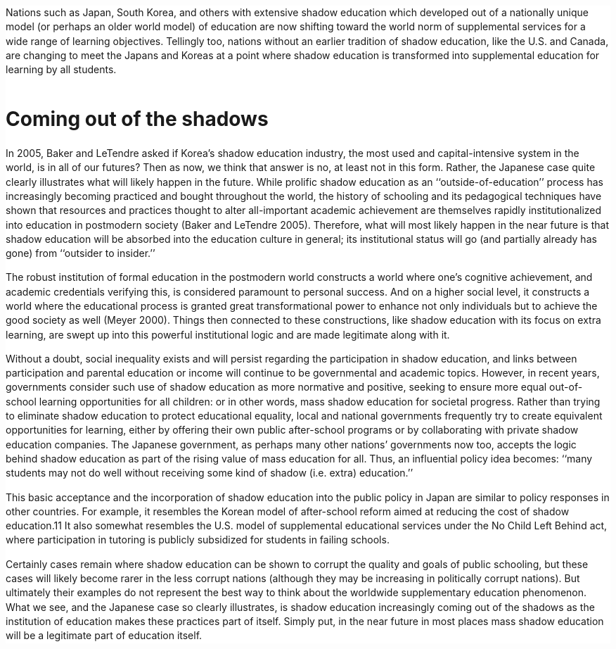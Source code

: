 Nations such as Japan, South Korea, and others with extensive shadow education which developed out of a nationally unique model (or perhaps an older world model) of education are now shifting toward the world norm of supplemental services for a wide range of learning objectives. Tellingly too, nations without an earlier tradition of shadow education, like the U.S. and Canada, are changing to meet the Japans and Koreas at a point where shadow education is transformed into supplemental education for learning by all students.

# Coming out of the shadows

In 2005, Baker and LeTendre asked if Korea’s shadow education industry, the most used and capital-intensive system in the world, is in all of our futures? Then as now, we think that answer is no, at least not in this form. Rather, the Japanese case quite clearly illustrates what will likely happen in the future. While prolific shadow education as an ‘‘outside-of-education’’ process has increasingly becoming practiced and bought throughout the world, the history of schooling and its pedagogical techniques have shown that resources and practices thought to alter all-important academic achievement are themselves rapidly institutionalized into education in postmodern society (Baker and LeTendre 2005). Therefore, what will most likely happen in the near future is that shadow education will be absorbed into the education culture in general; its institutional status will go (and partially already has gone) from ‘‘outsider to insider.’’

The robust institution of formal education in the postmodern world constructs a world where one’s cognitive achievement, and academic credentials verifying this, is considered paramount to personal success. And on a higher social level, it constructs a world where the educational process is granted great transformational power to enhance not only individuals but to achieve the good society as well (Meyer 2000). Things then connected to these constructions, like shadow education with its focus on extra learning, are swept up into this powerful institutional logic and are made legitimate along with it.

Without a doubt, social inequality exists and will persist regarding the participation in shadow education, and links between participation and parental education or income will continue to be governmental and academic topics. However, in recent years, governments consider such use of shadow education as more normative and positive, seeking to ensure more equal out-of-school learning opportunities for all children: or in other words, mass shadow education for societal progress. Rather than trying to eliminate shadow education to protect educational equality, local and national governments frequently try to create equivalent opportunities for learning, either by offering their own public after-school programs or by collaborating with private shadow education companies. The Japanese government, as perhaps many other nations’ governments now too, accepts the logic behind shadow education as part of the rising value of mass education for all. Thus, an influential policy idea becomes: ‘‘many students may not do well without receiving some kind of shadow (i.e. extra) education.’’

This basic acceptance and the incorporation of shadow education into the public policy in Japan are similar to policy responses in other countries. For example, it resembles the Korean model of after-school reform aimed at reducing the cost of shadow education.11 It also somewhat resembles the U.S. model of supplemental educational services under the No Child Left Behind act, where participation in tutoring is publicly subsidized for students in failing schools.

Certainly cases remain where shadow education can be shown to corrupt the quality and goals of public schooling, but these cases will likely become rarer in the less corrupt nations (although they may be increasing in politically corrupt nations). But ultimately their examples do not represent the best way to think about the worldwide supplementary education phenomenon. What we see, and the Japanese case so clearly illustrates, is shadow education increasingly coming out of the shadows as the institution of education makes these practices part of itself. Simply put, in the near future in most places mass shadow education will be a legitimate part of education itself.
